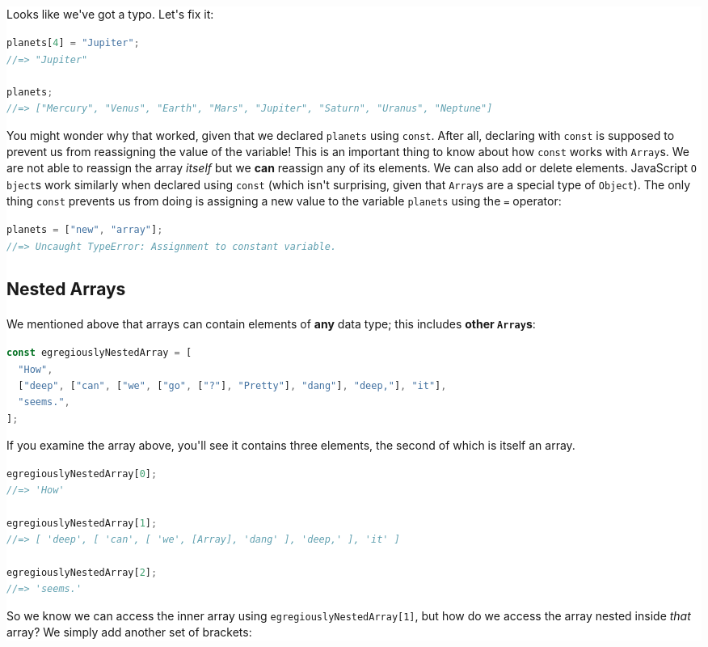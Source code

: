 Looks like we've got a typo. Let's fix it:

```js
planets[4] = "Jupiter";
//=> "Jupiter"

planets;
//=> ["Mercury", "Venus", "Earth", "Mars", "Jupiter", "Saturn", "Uranus", "Neptune"]
```

You might wonder why that worked, given that we declared `planets` using
`const`. After all, declaring with `const` is supposed to prevent us from
reassigning the value of the variable! This is an important thing to know about
how `const` works with `Array`s. We are not able to reassign the array _itself_
but we **can** reassign any of its elements. We can also add or delete elements.
JavaScript `Object`s work similarly when declared using `const` (which isn't
surprising, given that `Array`s are a special type of `Object`). The only thing
`const` prevents us from doing is assigning a new value to the variable
`planets` using the `=` operator:

```js
planets = ["new", "array"];
//=> Uncaught TypeError: Assignment to constant variable.
```

## Nested Arrays

We mentioned above that arrays can contain elements of **any** data type; this includes
**other `Array`s**:

```js
const egregiouslyNestedArray = [
  "How",
  ["deep", ["can", ["we", ["go", ["?"], "Pretty"], "dang"], "deep,"], "it"],
  "seems.",
];
```

If you examine the array above, you'll see it contains three elements, the
second of which is itself an array.

```js
egregiouslyNestedArray[0];
//=> 'How'

egregiouslyNestedArray[1];
//=> [ 'deep', [ 'can', [ 'we', [Array], 'dang' ], 'deep,' ], 'it' ]

egregiouslyNestedArray[2];
//=> 'seems.'
```

So we know we can access the inner array using `egregiouslyNestedArray[1]`, but
how do we access the array nested inside _that_ array? We simply add another set
of brackets:


[array]: https://developer.mozilla.org/en-US/docs/Web/JavaScript/Reference/Global_Objects/Array
[repl.it]: https://repl.it/languages/javascript
[planet nine]: https://en.wikipedia.org/wiki/Planet_Nine